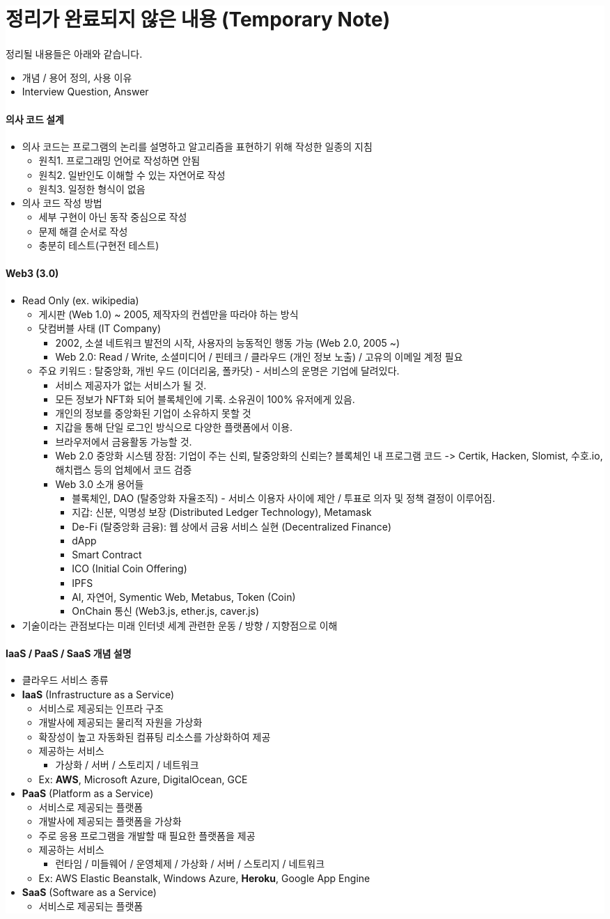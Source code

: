 # 정리가 완료되지 않은 내용 (Temporary Note)

정리될 내용들은 아래와 같습니다.

- 개념 / 용어 정의, 사용 이유
- Interview Question, Answer

#### 의사 코드 설계

- 의사 코드는 프로그램의 논리를 설명하고 알고리즘을 표현하기 위해 작성한 일종의 지침
  - 원칙1. 프로그래밍 언어로 작성하면 안됨
  - 원칙2. 일반인도 이해할 수 있는 자연어로 작성
  - 원칙3. 일정한 형식이 없음
- 의사 코드 작성 방법
  - 세부 구현이 아닌 동작 중심으로 작성
  - 문제 해결 순서로 작성
  - 충분히 테스트(구현전 테스트)

#### Web3 (3.0)

- Read Only (ex. wikipedia)
  - 게시판 (Web 1.0) ~ 2005, 제작자의 컨셉만을 따라야 하는 방식
  - 닷컴버블 사태 (IT Company)
    - 2002, 소셜 네트워크 발전의 시작, 사용자의 능동적인 행동 가능 (Web 2.0, 2005 ~)
    - Web 2.0: Read / Write, 소셜미디어 / 핀테크 / 클라우드 (개인 정보 노출) / 고유의 이메일 계정 필요
  - 주요 키워드 : 탈중앙화, 개빈 우드 (이더리움, 폴카닷) - 서비스의 운명은 기업에 달려있다.
    - 서비스 제공자가 없는 서비스가 될 것.
    - 모든 정보가 NFT화 되어 블록체인에 기록. 소유권이 100% 유저에게 있음.
    - 개인의 정보를 중앙화된 기업이 소유하지 못할 것
    - 지갑을 통해 단일 로그인 방식으로 다양한 플랫폼에서 이용.
    - 브라우저에서 금융활동 가능할 것.
    - Web 2.0 중앙화 시스템 장점: 기업이 주는 신뢰, 탈중앙화의 신뢰는? 블록체인 내 프로그램 코드 -> Certik, Hacken, Slomist, 수호.io, 해치랩스 등의 업체에서 코드 검증
    - Web 3.0 소개 용어들
      - 블록체인, DAO (탈중앙화 자율조직) - 서비스 이용자 사이에 제안 / 투표로 의자 및 정책 결정이 이루어짐.
      - 지갑: 신분, 익명성 보장 (Distributed Ledger Technology), Metamask
      - De-Fi (탈중앙화 금융): 웹 상에서 금융 서비스 실현 (Decentralized Finance)
      - dApp
      - Smart Contract
      - ICO (Initial Coin Offering)
      - IPFS
      - AI, 자연어, Symentic Web, Metabus, Token (Coin)
      - OnChain 통신 (Web3.js, ether.js, caver.js)
- 기술이라는 관점보다는 미래 인터넷 세계 관련한 운동 / 방향 / 지향점으로 이해

#### IaaS / PaaS / SaaS 개념 설명

- 클라우드 서비스 종류
- **IaaS** (Infrastructure as a Service)
  - 서비스로 제공되는 인프라 구조
  - 개발사에 제공되는 물리적 자원을 가상화
  - 확장성이 높고 자동화된 컴퓨팅 리소스를 가상화하여 제공
  - 제공하는 서비스
    - 가상화 / 서버 / 스토리지 / 네트워크
  - Ex: **AWS**, Microsoft Azure, DigitalOcean, GCE
- **PaaS** (Platform as a Service)
  - 서비스로 제공되는 플랫폼
  - 개발사에 제공되는 플랫폼을 가상화
  - 주로 응용 프로그램을 개발할 때 필요한 플랫폼을 제공
  - 제공하는 서비스
    - 런타임 / 미들웨어 / 운영체제 / 가상화 / 서버 / 스토리지 / 네트워크
  - Ex: AWS Elastic Beanstalk, Windows Azure, **Heroku**, Google App Engine
- **SaaS** (Software as a Service)
  - 서비스로 제공되는 플랫폼